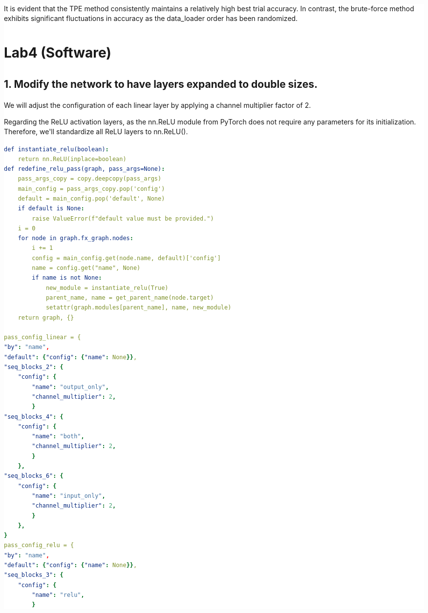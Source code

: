 It is evident that the TPE method consistently maintains a relatively high best trial accuracy. In contrast, the brute-force method exhibits significant fluctuations in accuracy as the data_loader order has been randomized.




# Lab4 (Software)

## 1. Modify the network to have layers expanded to double sizes.

We will adjust the configuration of each linear layer by applying a channel multiplier factor of 2.

Regarding the ReLU activation layers, as the nn.ReLU module from PyTorch does not require any parameters for its initialization. Therefore, we'll standardize all ReLU layers to nn.ReLU().

```yaml
def instantiate_relu(boolean):
    return nn.ReLU(inplace=boolean)
def redefine_relu_pass(graph, pass_args=None):
    pass_args_copy = copy.deepcopy(pass_args)
    main_config = pass_args_copy.pop('config')
    default = main_config.pop('default', None)
    if default is None:
        raise ValueError(f"default value must be provided.")
    i = 0
    for node in graph.fx_graph.nodes:
        i += 1
        config = main_config.get(node.name, default)['config']
        name = config.get("name", None)
        if name is not None:
            new_module = instantiate_relu(True)
            parent_name, name = get_parent_name(node.target)
            setattr(graph.modules[parent_name], name, new_module)
    return graph, {}
    
pass_config_linear = {
"by": "name",
"default": {"config": {"name": None}},
"seq_blocks_2": {
    "config": {
        "name": "output_only",
        "channel_multiplier": 2,
        }
"seq_blocks_4": {
    "config": {
        "name": "both",
        "channel_multiplier": 2,
        }
    },
"seq_blocks_6": {
    "config": {
        "name": "input_only",
        "channel_multiplier": 2,
        }
    },
}
pass_config_relu = {
"by": "name",
"default": {"config": {"name": None}},
"seq_blocks_3": {
    "config": {
        "name": "relu",
        }
```